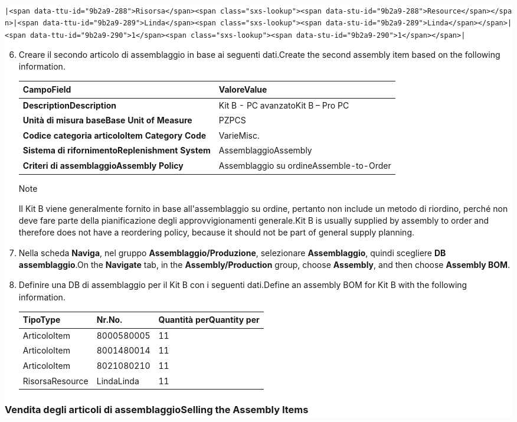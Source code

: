     |<span data-ttu-id="9b2a9-288">Risorsa</span><span class="sxs-lookup"><span data-stu-id="9b2a9-288">Resource</span></span>|<span data-ttu-id="9b2a9-289">Linda</span><span class="sxs-lookup"><span data-stu-id="9b2a9-289">Linda</span></span>|<span data-ttu-id="9b2a9-290">1</span><span class="sxs-lookup"><span data-stu-id="9b2a9-290">1</span></span>|  

6.  <span data-ttu-id="9b2a9-291">Creare il secondo articolo di assemblaggio in base ai seguenti dati.</span><span class="sxs-lookup"><span data-stu-id="9b2a9-291">Create the second assembly item based on the following information.</span></span>  

    |<span data-ttu-id="9b2a9-292">Campo</span><span class="sxs-lookup"><span data-stu-id="9b2a9-292">Field</span></span>|<span data-ttu-id="9b2a9-293">Valore</span><span class="sxs-lookup"><span data-stu-id="9b2a9-293">Value</span></span>|  
    |---------------------------------|-----------|  
    |<span data-ttu-id="9b2a9-294">**Description**</span><span class="sxs-lookup"><span data-stu-id="9b2a9-294">**Description**</span></span>|<span data-ttu-id="9b2a9-295">Kit B - PC avanzato</span><span class="sxs-lookup"><span data-stu-id="9b2a9-295">Kit B – Pro PC</span></span>|  
    |<span data-ttu-id="9b2a9-296">**Unità di misura base**</span><span class="sxs-lookup"><span data-stu-id="9b2a9-296">**Base Unit of Measure**</span></span>|<span data-ttu-id="9b2a9-297">PZ</span><span class="sxs-lookup"><span data-stu-id="9b2a9-297">PCS</span></span>|  
    |<span data-ttu-id="9b2a9-298">**Codice categoria articolo**</span><span class="sxs-lookup"><span data-stu-id="9b2a9-298">**Item Category Code**</span></span>|<span data-ttu-id="9b2a9-299">Varie</span><span class="sxs-lookup"><span data-stu-id="9b2a9-299">Misc.</span></span>|  
    |<span data-ttu-id="9b2a9-300">**Sistema di rifornimento**</span><span class="sxs-lookup"><span data-stu-id="9b2a9-300">**Replenishment System**</span></span>|<span data-ttu-id="9b2a9-301">Assemblaggio</span><span class="sxs-lookup"><span data-stu-id="9b2a9-301">Assembly</span></span>|  
    |<span data-ttu-id="9b2a9-302">**Criteri di assemblaggio**</span><span class="sxs-lookup"><span data-stu-id="9b2a9-302">**Assembly Policy**</span></span>|<span data-ttu-id="9b2a9-303">Assemblaggio su ordine</span><span class="sxs-lookup"><span data-stu-id="9b2a9-303">Assemble-to-Order</span></span>|  

    > [!NOTE]  
    >  <span data-ttu-id="9b2a9-304">Il Kit B viene generalmente fornito in base all'assemblaggio su ordine, pertanto non include un metodo di riordino, perché non deve fare parte della pianificazione degli approvvigionamenti generale.</span><span class="sxs-lookup"><span data-stu-id="9b2a9-304">Kit B is usually supplied by assembly to order and therefore does not have a reordering policy, because it should not be part of general supply planning.</span></span>  

7.  <span data-ttu-id="9b2a9-305">Nella scheda **Naviga**, nel gruppo **Assemblaggio/Produzione**, selezionare **Assemblaggio**, quindi scegliere **DB assemblaggio**.</span><span class="sxs-lookup"><span data-stu-id="9b2a9-305">On the **Navigate** tab, in the **Assembly/Production** group, choose **Assembly**, and then choose **Assembly BOM**.</span></span>  
8.  <span data-ttu-id="9b2a9-306">Definire una DB di assemblaggio per il Kit B con i seguenti dati.</span><span class="sxs-lookup"><span data-stu-id="9b2a9-306">Define an assembly BOM for Kit B with the following information.</span></span>  

    |<span data-ttu-id="9b2a9-307">**Tipo**</span><span class="sxs-lookup"><span data-stu-id="9b2a9-307">**Type**</span></span>|<span data-ttu-id="9b2a9-308">**Nr.**</span><span class="sxs-lookup"><span data-stu-id="9b2a9-308">**No.**</span></span>|<span data-ttu-id="9b2a9-309">**Quantità per**</span><span class="sxs-lookup"><span data-stu-id="9b2a9-309">**Quantity per**</span></span>|  
    |-------------------------------|------------------------------|---------------------------------------|  
    |<span data-ttu-id="9b2a9-310">Articolo</span><span class="sxs-lookup"><span data-stu-id="9b2a9-310">Item</span></span>|<span data-ttu-id="9b2a9-311">80005</span><span class="sxs-lookup"><span data-stu-id="9b2a9-311">80005</span></span>|<span data-ttu-id="9b2a9-312">1</span><span class="sxs-lookup"><span data-stu-id="9b2a9-312">1</span></span>|  
    |<span data-ttu-id="9b2a9-313">Articolo</span><span class="sxs-lookup"><span data-stu-id="9b2a9-313">Item</span></span>|<span data-ttu-id="9b2a9-314">80014</span><span class="sxs-lookup"><span data-stu-id="9b2a9-314">80014</span></span>|<span data-ttu-id="9b2a9-315">1</span><span class="sxs-lookup"><span data-stu-id="9b2a9-315">1</span></span>|  
    |<span data-ttu-id="9b2a9-316">Articolo</span><span class="sxs-lookup"><span data-stu-id="9b2a9-316">Item</span></span>|<span data-ttu-id="9b2a9-317">80210</span><span class="sxs-lookup"><span data-stu-id="9b2a9-317">80210</span></span>|<span data-ttu-id="9b2a9-318">1</span><span class="sxs-lookup"><span data-stu-id="9b2a9-318">1</span></span>|  
    |<span data-ttu-id="9b2a9-319">Risorsa</span><span class="sxs-lookup"><span data-stu-id="9b2a9-319">Resource</span></span>|<span data-ttu-id="9b2a9-320">Linda</span><span class="sxs-lookup"><span data-stu-id="9b2a9-320">Linda</span></span>|<span data-ttu-id="9b2a9-321">1</span><span class="sxs-lookup"><span data-stu-id="9b2a9-321">1</span></span>|  

### <a name="selling-the-assembly-items"></a><span data-ttu-id="9b2a9-322">Vendita degli articoli di assemblaggio</span><span class="sxs-lookup"><span data-stu-id="9b2a9-322">Selling the Assembly Items</span></span>  
